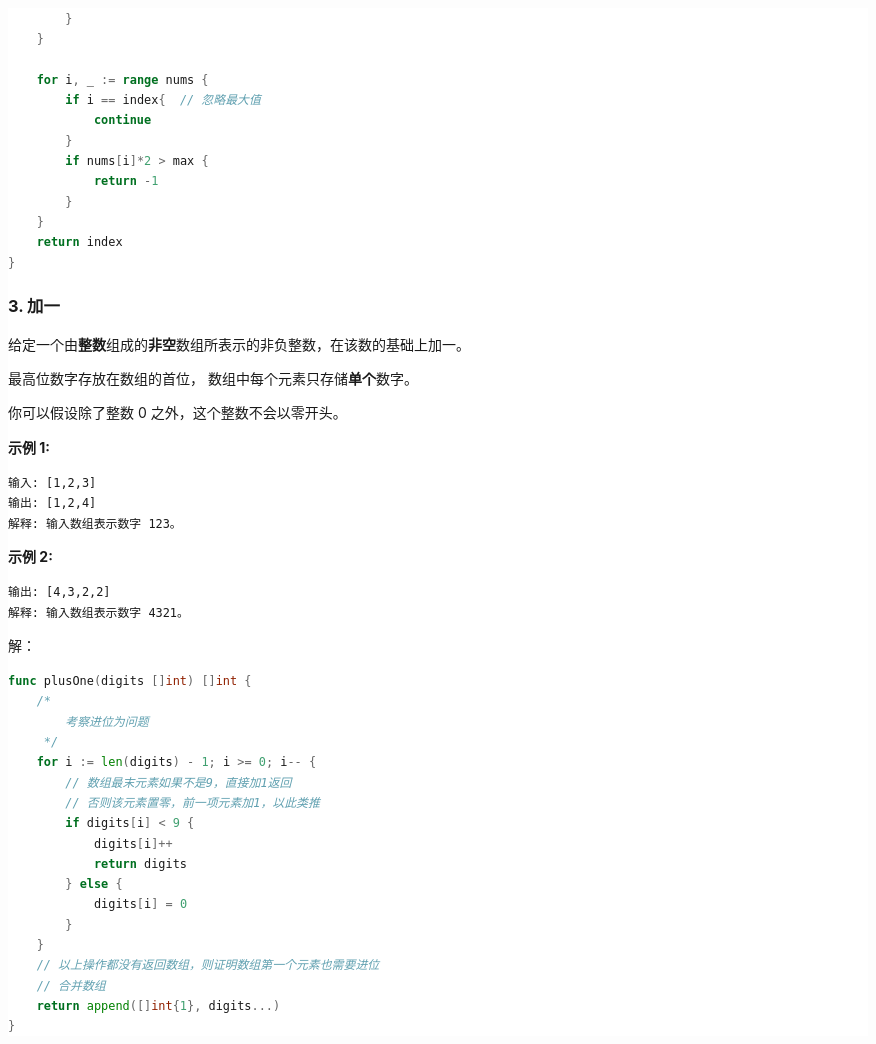 ```go
		}
	}

	for i, _ := range nums {
		if i == index{  // 忽略最大值
			continue
		}
		if nums[i]*2 > max {
			return -1
		}
	}
	return index
}
```

### 3. 加一

给定一个由**整数**组成的**非空**数组所表示的非负整数，在该数的基础上加一。

最高位数字存放在数组的首位， 数组中每个元素只存储**单个**数字。

你可以假设除了整数 0 之外，这个整数不会以零开头。

**示例 1:**

```
输入: [1,2,3]
输出: [1,2,4]
解释: 输入数组表示数字 123。
```

**示例 2:**

```输入: [4,3,2,1]
输出: [4,3,2,2]
解释: 输入数组表示数字 4321。
```

解：

```go
func plusOne(digits []int) []int {
    /*
    	考察进位为问题
     */
	for i := len(digits) - 1; i >= 0; i-- {
        // 数组最末元素如果不是9，直接加1返回
        // 否则该元素置零，前一项元素加1，以此类推
		if digits[i] < 9 {
			digits[i]++
			return digits
		} else {
			digits[i] = 0
		}
	}
    // 以上操作都没有返回数组，则证明数组第一个元素也需要进位
    // 合并数组
	return append([]int{1}, digits...)
}
```
